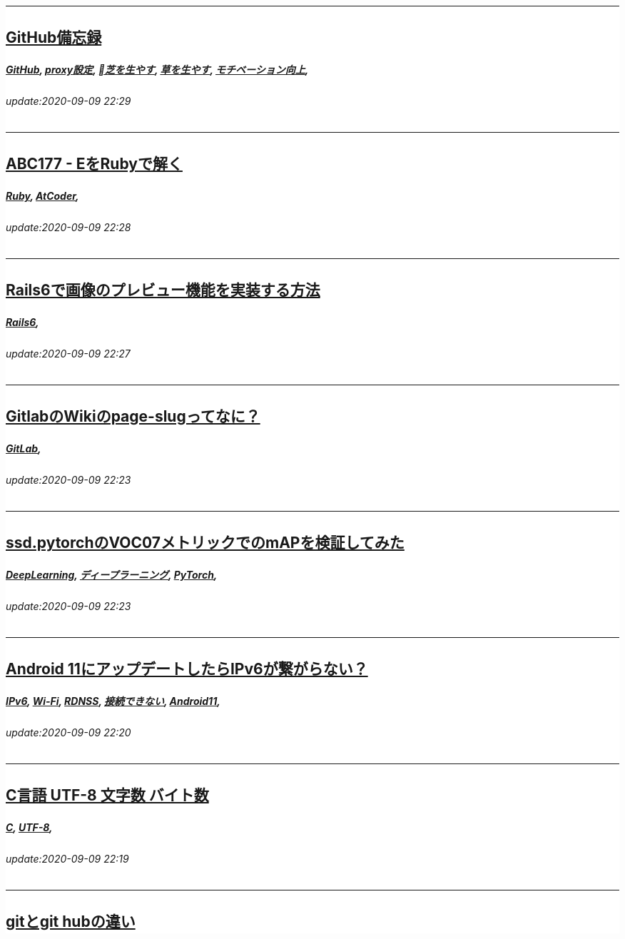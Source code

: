 
---
## [GitHub備忘録](https://qiita.com/sirn524/items/d645e44bac761503eb0a)
##### [GitHub](https://qiita.com/tags/GitHub), [proxy設定](https://qiita.com/tags/proxy設定), [芝を生やす](https://qiita.com/tags/芝を生やす), [草を生やす](https://qiita.com/tags/草を生やす), [モチベーション向上](https://qiita.com/tags/モチベーション向上), 
###### update:2020-09-09 22:29
---
## [ABC177 - EをRubyで解く](https://qiita.com/masayasviel/items/06580b8c86c2cbc85f42)
##### [Ruby](https://qiita.com/tags/Ruby), [AtCoder](https://qiita.com/tags/AtCoder), 
###### update:2020-09-09 22:28
---
## [Rails6で画像のプレビュー機能を実装する方法](https://qiita.com/jiiitaaa2/items/999a639e8250120b0ac6)
##### [Rails6](https://qiita.com/tags/Rails6), 
###### update:2020-09-09 22:27
---
## [GitlabのWikiのpage-slugってなに？](https://qiita.com/azaraseal/items/09c587d690ca36c2cbbd)
##### [GitLab](https://qiita.com/tags/GitLab), 
###### update:2020-09-09 22:23
---
## [ssd.pytorchのVOC07メトリックでのmAPを検証してみた](https://qiita.com/nnabeyang/items/fb1e458f473937e585be)
##### [DeepLearning](https://qiita.com/tags/DeepLearning), [ディープラーニング](https://qiita.com/tags/ディープラーニング), [PyTorch](https://qiita.com/tags/PyTorch), 
###### update:2020-09-09 22:23
---
## [Android 11にアップデートしたらIPv6が繋がらない？](https://qiita.com/kazuhidet/items/c40aba45236b0885974b)
##### [IPv6](https://qiita.com/tags/IPv6), [Wi-Fi](https://qiita.com/tags/Wi-Fi), [RDNSS](https://qiita.com/tags/RDNSS), [接続できない](https://qiita.com/tags/接続できない), [Android11](https://qiita.com/tags/Android11), 
###### update:2020-09-09 22:20
---
## [C言語 UTF-8 文字数 バイト数](https://qiita.com/dkino/items/040c22d4bd5f546e7649)
##### [C](https://qiita.com/tags/C), [UTF-8](https://qiita.com/tags/UTF-8), 
###### update:2020-09-09 22:19
---
## [gitとgit hubの違い](https://qiita.com/progterry/items/7b7688f1a012bbda2c2a)